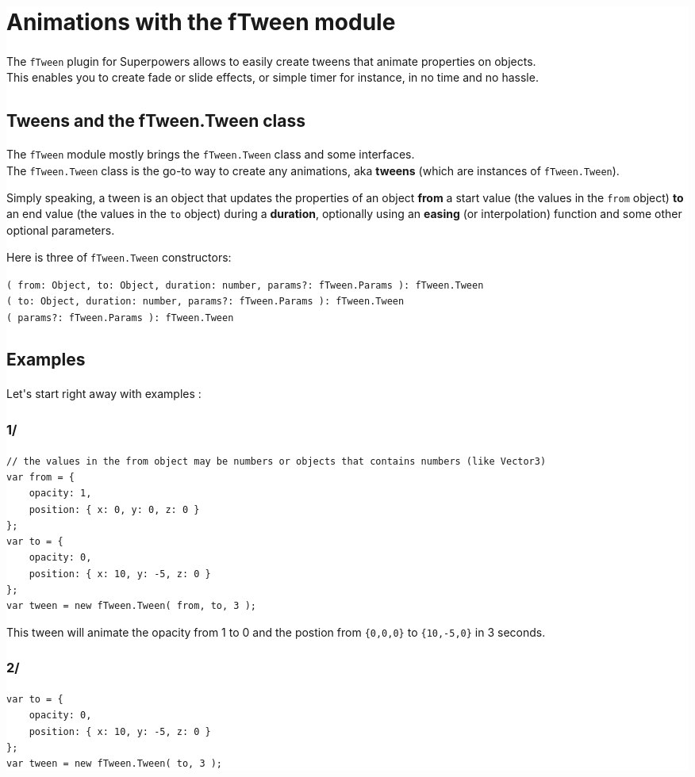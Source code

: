 # Animations with the fTween module

The `fTween` plugin for Superpowers allows to easily create tweens that animate properties on objects.  
This enables you to create fade or slide effects, or simple timer for instance, in no time and no hassle.

## Tweens and the fTween.Tween class

The `fTween` module mostly brings the `fTween.Tween` class and some interfaces.  
The `fTween.Tween` class is the go-to way to create any animations, aka __tweens__ (which are instances of `fTween.Tween`).

Simply speaking, a tween is an object that updates the properties of an object __from__ a start value (the values in the `from` object) __to__ an end value (the values in the `to` object) during a __duration__, optionally using an __easing__ (or interpolation) function and some other optional parameters.

Here is three of `fTween.Tween` constructors:

    ( from: Object, to: Object, duration: number, params?: fTween.Params ): fTween.Tween
    ( to: Object, duration: number, params?: fTween.Params ): fTween.Tween
    ( params?: fTween.Params ): fTween.Tween

## Examples

Let's start right away with examples :

### 1/
    
    // the values in the from object may be numbers or objects that contains numbers (like Vector3)
    var from = {
        opacity: 1,
        position: { x: 0, y: 0, z: 0 }
    };
    var to = {
        opacity: 0,
        position: { x: 10, y: -5, z: 0 }
    };
    var tween = new fTween.Tween( from, to, 3 );

This tween will animate the opacity from 1 to 0 and the postion from `{0,0,0}` to `{10,-5,0}` in 3 seconds.
    
### 2/
    
    var to = {
        opacity: 0,
        position: { x: 10, y: -5, z: 0 }
    };
    var tween = new fTween.Tween( to, 3 );
